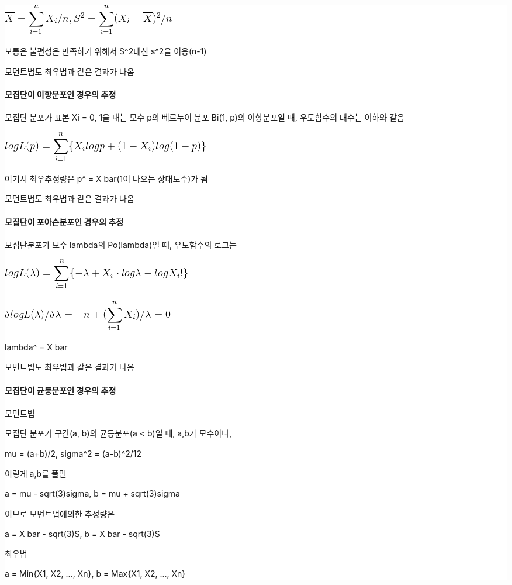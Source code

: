 ![](./images/ch10/point_estimation_normal5.gif)

보통은 불편성은 만족하기 위해서 S^2대신 s^2을 이용(n-1)

모먼트법도 최우법과 같은 결과가 나옴

#### 모집단이 이항분포인 경우의 추정

모집단 분포가 표본 Xi = 0, 1을 내는 모수 p의 베르누이 분포 Bi(1, p)의 이항분포일 때, 우도함수의 대수는 이하와 같음

![](./images/ch10/point_estimation_binomial.gif)

여기서 최우추정량은 p^ = X bar(1이 나오는 상대도수)가 됨

모먼트법도 최우법과 같은 결과가 나옴

#### 모집단이 포아슨분포인 경우의 추정

모집단분포가 모수 lambda의 Po(lambda)일 때, 우도함수의 로그는

![](./images/ch10/point_estimation_poisson1.gif)

![](./images/ch10/point_estimation_poisson2.gif)

lambda^ = X bar

모먼트법도 최우법과 같은 결과가 나옴

#### 모집단이 균등분포인 경우의 추정

모먼트법

모집단 분포가 구간(a, b)의 균등분포(a < b)일 때, a,b가 모수이나,

mu = (a+b)/2, sigma^2 = (a-b)^2/12

이렇게 a,b를 풀면

a = mu - sqrt(3)sigma, b = mu + sqrt(3)sigma

이므로 모먼트법에의한 추정량은

a = X bar - sqrt(3)S, b = X bar - sqrt(3)S

최우법

a = Min{X1, X2, ..., Xn}, b = Max{X1, X2, ..., Xn}
